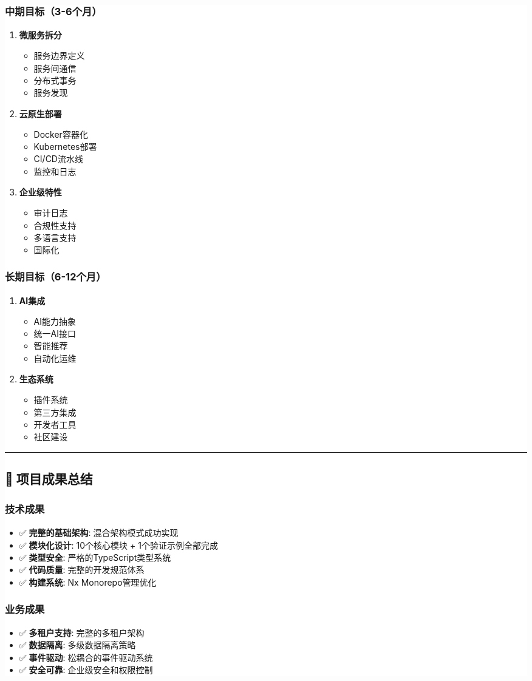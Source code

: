 ### 中期目标（3-6个月）

1. **微服务拆分**
   - 服务边界定义
   - 服务间通信
   - 分布式事务
   - 服务发现

2. **云原生部署**
   - Docker容器化
   - Kubernetes部署
   - CI/CD流水线
   - 监控和日志

3. **企业级特性**
   - 审计日志
   - 合规性支持
   - 多语言支持
   - 国际化

### 长期目标（6-12个月）

1. **AI集成**
   - AI能力抽象
   - 统一AI接口
   - 智能推荐
   - 自动化运维

2. **生态系统**
   - 插件系统
   - 第三方集成
   - 开发者工具
   - 社区建设

---

## 🎉 项目成果总结

### 技术成果

- ✅ **完整的基础架构**: 混合架构模式成功实现
- ✅ **模块化设计**: 10个核心模块 + 1个验证示例全部完成
- ✅ **类型安全**: 严格的TypeScript类型系统
- ✅ **代码质量**: 完整的开发规范体系
- ✅ **构建系统**: Nx Monorepo管理优化

### 业务成果

- ✅ **多租户支持**: 完整的多租户架构
- ✅ **数据隔离**: 多级数据隔离策略
- ✅ **事件驱动**: 松耦合的事件驱动系统
- ✅ **安全可靠**: 企业级安全和权限控制
